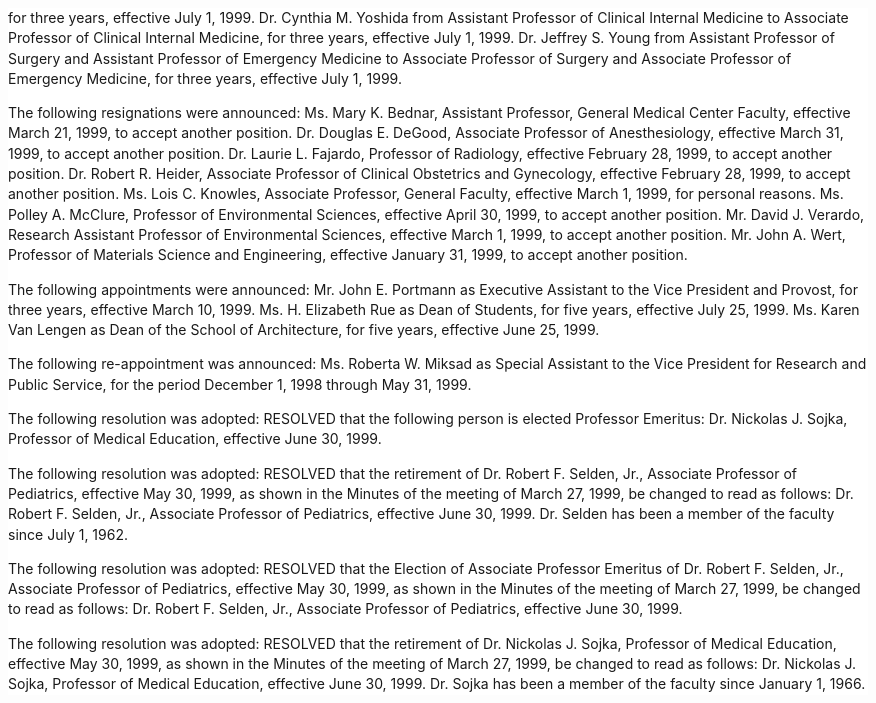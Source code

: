 for three years, effective July 1, 1999. Dr. Cynthia M. Yoshida from Assistant Professor of Clinical Internal Medicine to Associate Professor of Clinical Internal Medicine, for three years, effective July 1, 1999. Dr. Jeffrey S. Young from Assistant Professor of Surgery and Assistant Professor of Emergency Medicine to Associate Professor of Surgery and Associate Professor of Emergency Medicine, for three years, effective July 1, 1999.

The following resignations were announced: Ms. Mary K. Bednar, Assistant Professor, General Medical Center Faculty, effective March 21, 1999, to accept another position. Dr. Douglas E. DeGood, Associate Professor of Anesthesiology, effective March 31, 1999, to accept another position. Dr. Laurie L. Fajardo, Professor of Radiology, effective February 28, 1999, to accept another position. Dr. Robert R. Heider, Associate Professor of Clinical Obstetrics and Gynecology, effective February 28, 1999, to accept another position. Ms. Lois C. Knowles, Associate Professor, General Faculty, effective March 1, 1999, for personal reasons. Ms. Polley A. McClure, Professor of Environmental Sciences, effective April 30, 1999, to accept another position. Mr. David J. Verardo, Research Assistant Professor of Environmental Sciences, effective March 1, 1999, to accept another position. Mr. John A. Wert, Professor of Materials Science and Engineering, effective January 31, 1999, to accept another position.

The following appointments were announced: Mr. John E. Portmann as Executive Assistant to the Vice President and Provost, for three years, effective March 10, 1999. Ms. H. Elizabeth Rue as Dean of Students, for five years, effective July 25, 1999. Ms. Karen Van Lengen as Dean of the School of Architecture, for five years, effective June 25, 1999.

The following re-appointment was announced: Ms. Roberta W. Miksad as Special Assistant to the Vice President for Research and Public Service, for the period December 1, 1998 through May 31, 1999.

The following resolution was adopted: RESOLVED that the following person is elected Professor Emeritus: Dr. Nickolas J. Sojka, Professor of Medical Education, effective June 30, 1999.

The following resolution was adopted: RESOLVED that the retirement of Dr. Robert F. Selden, Jr., Associate Professor of Pediatrics, effective May 30, 1999, as shown in the Minutes of the meeting of March 27, 1999, be changed to read as follows: Dr. Robert F. Selden, Jr., Associate Professor of Pediatrics, effective June 30, 1999. Dr. Selden has been a member of the faculty since July 1, 1962.

The following resolution was adopted: RESOLVED that the Election of Associate Professor Emeritus of Dr. Robert F. Selden, Jr., Associate Professor of Pediatrics, effective May 30, 1999, as shown in the Minutes of the meeting of March 27, 1999, be changed to read as follows: Dr. Robert F. Selden, Jr., Associate Professor of Pediatrics, effective June 30, 1999.

The following resolution was adopted: RESOLVED that the retirement of Dr. Nickolas J. Sojka, Professor of Medical Education, effective May 30, 1999, as shown in the Minutes of the meeting of March 27, 1999, be changed to read as follows: Dr. Nickolas J. Sojka, Professor of Medical Education, effective June 30, 1999. Dr. Sojka has been a member of the faculty since January 1, 1966.
